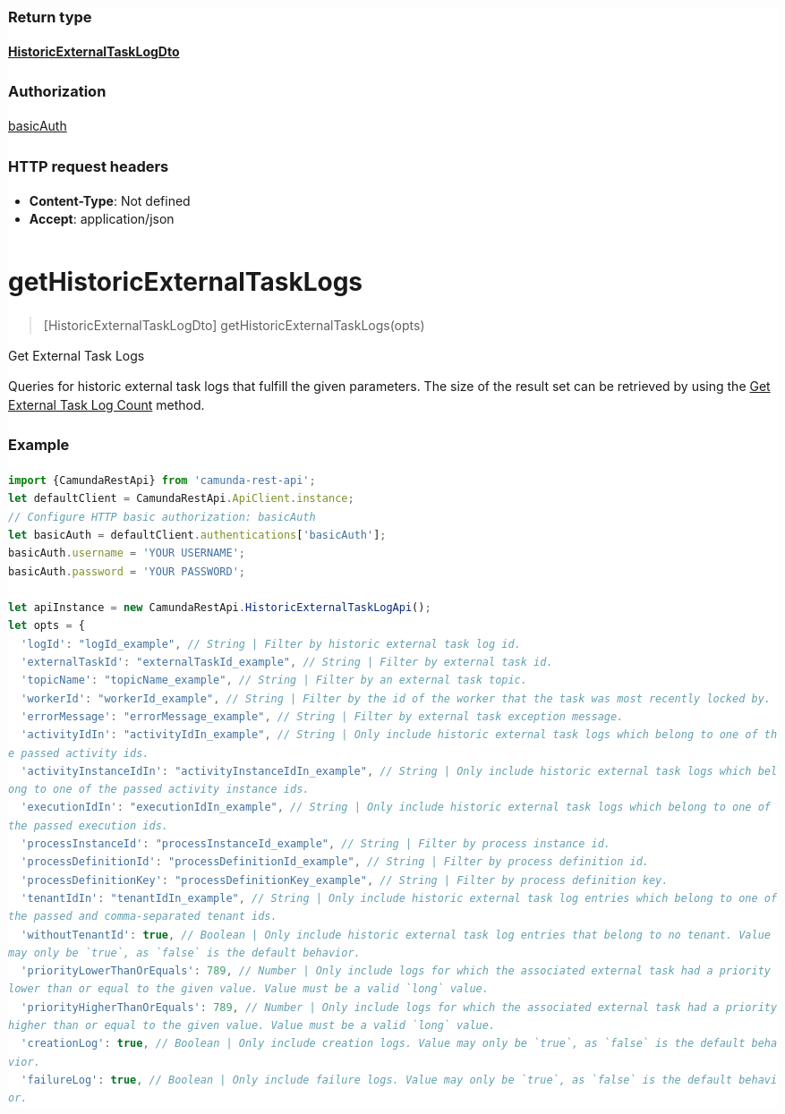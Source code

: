### Return type

[**HistoricExternalTaskLogDto**](HistoricExternalTaskLogDto.md)

### Authorization

[basicAuth](../README.md#basicAuth)

### HTTP request headers

 - **Content-Type**: Not defined
 - **Accept**: application/json

<a name="getHistoricExternalTaskLogs"></a>
# **getHistoricExternalTaskLogs**
> [HistoricExternalTaskLogDto] getHistoricExternalTaskLogs(opts)

Get External Task Logs

Queries for historic external task logs that fulfill the given parameters. The size of the result set can be retrieved by using the [Get External Task Log Count](https://docs.camunda.org/manual/develop/reference/rest/history/external-task-log/get-external-task-log-query-count/) method.

### Example
```javascript
import {CamundaRestApi} from 'camunda-rest-api';
let defaultClient = CamundaRestApi.ApiClient.instance;
// Configure HTTP basic authorization: basicAuth
let basicAuth = defaultClient.authentications['basicAuth'];
basicAuth.username = 'YOUR USERNAME';
basicAuth.password = 'YOUR PASSWORD';

let apiInstance = new CamundaRestApi.HistoricExternalTaskLogApi();
let opts = { 
  'logId': "logId_example", // String | Filter by historic external task log id.
  'externalTaskId': "externalTaskId_example", // String | Filter by external task id.
  'topicName': "topicName_example", // String | Filter by an external task topic.
  'workerId': "workerId_example", // String | Filter by the id of the worker that the task was most recently locked by.
  'errorMessage': "errorMessage_example", // String | Filter by external task exception message.
  'activityIdIn': "activityIdIn_example", // String | Only include historic external task logs which belong to one of the passed activity ids.
  'activityInstanceIdIn': "activityInstanceIdIn_example", // String | Only include historic external task logs which belong to one of the passed activity instance ids.
  'executionIdIn': "executionIdIn_example", // String | Only include historic external task logs which belong to one of the passed execution ids.
  'processInstanceId': "processInstanceId_example", // String | Filter by process instance id.
  'processDefinitionId': "processDefinitionId_example", // String | Filter by process definition id.
  'processDefinitionKey': "processDefinitionKey_example", // String | Filter by process definition key.
  'tenantIdIn': "tenantIdIn_example", // String | Only include historic external task log entries which belong to one of the passed and comma-separated tenant ids.
  'withoutTenantId': true, // Boolean | Only include historic external task log entries that belong to no tenant. Value may only be `true`, as `false` is the default behavior.
  'priorityLowerThanOrEquals': 789, // Number | Only include logs for which the associated external task had a priority lower than or equal to the given value. Value must be a valid `long` value.
  'priorityHigherThanOrEquals': 789, // Number | Only include logs for which the associated external task had a priority higher than or equal to the given value. Value must be a valid `long` value.
  'creationLog': true, // Boolean | Only include creation logs. Value may only be `true`, as `false` is the default behavior.
  'failureLog': true, // Boolean | Only include failure logs. Value may only be `true`, as `false` is the default behavior.
```